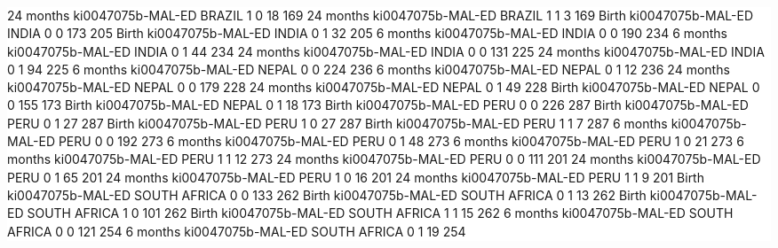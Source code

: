 24 months   ki0047075b-MAL-ED          BRAZIL                         1               0       18     169
24 months   ki0047075b-MAL-ED          BRAZIL                         1               1        3     169
Birth       ki0047075b-MAL-ED          INDIA                          0               0      173     205
Birth       ki0047075b-MAL-ED          INDIA                          0               1       32     205
6 months    ki0047075b-MAL-ED          INDIA                          0               0      190     234
6 months    ki0047075b-MAL-ED          INDIA                          0               1       44     234
24 months   ki0047075b-MAL-ED          INDIA                          0               0      131     225
24 months   ki0047075b-MAL-ED          INDIA                          0               1       94     225
6 months    ki0047075b-MAL-ED          NEPAL                          0               0      224     236
6 months    ki0047075b-MAL-ED          NEPAL                          0               1       12     236
24 months   ki0047075b-MAL-ED          NEPAL                          0               0      179     228
24 months   ki0047075b-MAL-ED          NEPAL                          0               1       49     228
Birth       ki0047075b-MAL-ED          NEPAL                          0               0      155     173
Birth       ki0047075b-MAL-ED          NEPAL                          0               1       18     173
Birth       ki0047075b-MAL-ED          PERU                           0               0      226     287
Birth       ki0047075b-MAL-ED          PERU                           0               1       27     287
Birth       ki0047075b-MAL-ED          PERU                           1               0       27     287
Birth       ki0047075b-MAL-ED          PERU                           1               1        7     287
6 months    ki0047075b-MAL-ED          PERU                           0               0      192     273
6 months    ki0047075b-MAL-ED          PERU                           0               1       48     273
6 months    ki0047075b-MAL-ED          PERU                           1               0       21     273
6 months    ki0047075b-MAL-ED          PERU                           1               1       12     273
24 months   ki0047075b-MAL-ED          PERU                           0               0      111     201
24 months   ki0047075b-MAL-ED          PERU                           0               1       65     201
24 months   ki0047075b-MAL-ED          PERU                           1               0       16     201
24 months   ki0047075b-MAL-ED          PERU                           1               1        9     201
Birth       ki0047075b-MAL-ED          SOUTH AFRICA                   0               0      133     262
Birth       ki0047075b-MAL-ED          SOUTH AFRICA                   0               1       13     262
Birth       ki0047075b-MAL-ED          SOUTH AFRICA                   1               0      101     262
Birth       ki0047075b-MAL-ED          SOUTH AFRICA                   1               1       15     262
6 months    ki0047075b-MAL-ED          SOUTH AFRICA                   0               0      121     254
6 months    ki0047075b-MAL-ED          SOUTH AFRICA                   0               1       19     254